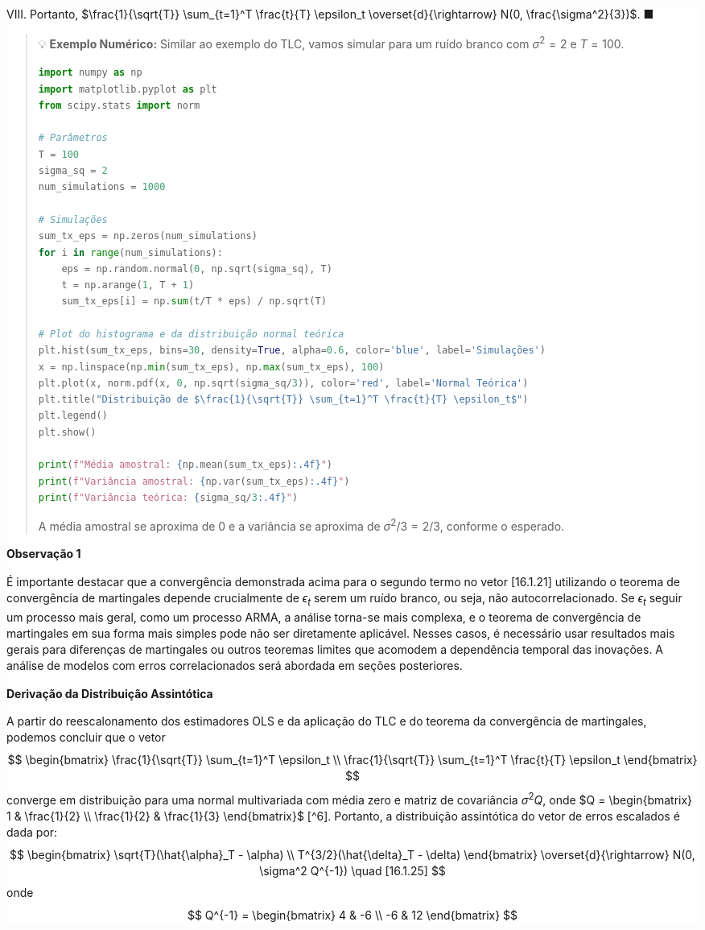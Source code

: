 VIII. Portanto, $\frac{1}{\sqrt{T}} \sum_{t=1}^T \frac{t}{T} \epsilon_t \overset{d}{\rightarrow} N(0, \frac{\sigma^2}{3})$. ■

> 💡 **Exemplo Numérico:** Similar ao exemplo do TLC, vamos simular para um ruído branco com $\sigma^2 = 2$ e $T=100$.
> ```python
> import numpy as np
> import matplotlib.pyplot as plt
> from scipy.stats import norm
>
> # Parâmetros
> T = 100
> sigma_sq = 2
> num_simulations = 1000
>
> # Simulações
> sum_tx_eps = np.zeros(num_simulations)
> for i in range(num_simulations):
>     eps = np.random.normal(0, np.sqrt(sigma_sq), T)
>     t = np.arange(1, T + 1)
>     sum_tx_eps[i] = np.sum(t/T * eps) / np.sqrt(T)
>
> # Plot do histograma e da distribuição normal teórica
> plt.hist(sum_tx_eps, bins=30, density=True, alpha=0.6, color='blue', label='Simulações')
> x = np.linspace(np.min(sum_tx_eps), np.max(sum_tx_eps), 100)
> plt.plot(x, norm.pdf(x, 0, np.sqrt(sigma_sq/3)), color='red', label='Normal Teórica')
> plt.title("Distribuição de $\frac{1}{\sqrt{T}} \sum_{t=1}^T \frac{t}{T} \epsilon_t$")
> plt.legend()
> plt.show()
>
> print(f"Média amostral: {np.mean(sum_tx_eps):.4f}")
> print(f"Variância amostral: {np.var(sum_tx_eps):.4f}")
> print(f"Variância teórica: {sigma_sq/3:.4f}")
> ```
> A média amostral se aproxima de 0 e a variância se aproxima de $\sigma^2/3 = 2/3$, conforme o esperado.

**Observação 1**

É importante destacar que a convergência demonstrada acima para o segundo termo no vetor [16.1.21] utilizando o teorema de convergência de martingales depende crucialmente de $\epsilon_t$ serem um ruído branco, ou seja, não autocorrelacionado. Se $\epsilon_t$ seguir um processo mais geral, como um processo ARMA, a análise torna-se mais complexa, e o teorema de convergência de martingales em sua forma mais simples pode não ser diretamente aplicável. Nesses casos, é necessário usar resultados mais gerais para diferenças de martingales ou outros teoremas limites que acomodem a dependência temporal das inovações. A análise de modelos com erros correlacionados será abordada em seções posteriores.

**Derivação da Distribuição Assintótica**

A partir do reescalonamento dos estimadores OLS e da aplicação do TLC e do teorema da convergência de martingales, podemos concluir que o vetor
$$ \begin{bmatrix} \frac{1}{\sqrt{T}} \sum_{t=1}^T \epsilon_t \\ \frac{1}{\sqrt{T}} \sum_{t=1}^T \frac{t}{T} \epsilon_t \end{bmatrix} $$
converge em distribuição para uma normal multivariada com média zero e matriz de covariância $\sigma^2Q$, onde $Q = \begin{bmatrix} 1 & \frac{1}{2} \\ \frac{1}{2} & \frac{1}{3} \end{bmatrix}$ [^6]. Portanto, a distribuição assintótica do vetor de erros escalados é dada por:
$$ \begin{bmatrix} \sqrt{T}(\hat{\alpha}_T - \alpha) \\ T^{3/2}(\hat{\delta}_T - \delta) \end{bmatrix} \overset{d}{\rightarrow} N(0, \sigma^2 Q^{-1}) \quad [16.1.25] $$
onde
$$ Q^{-1} =  \begin{bmatrix} 4 & -6 \\ -6 & 12 \end{bmatrix} $$
